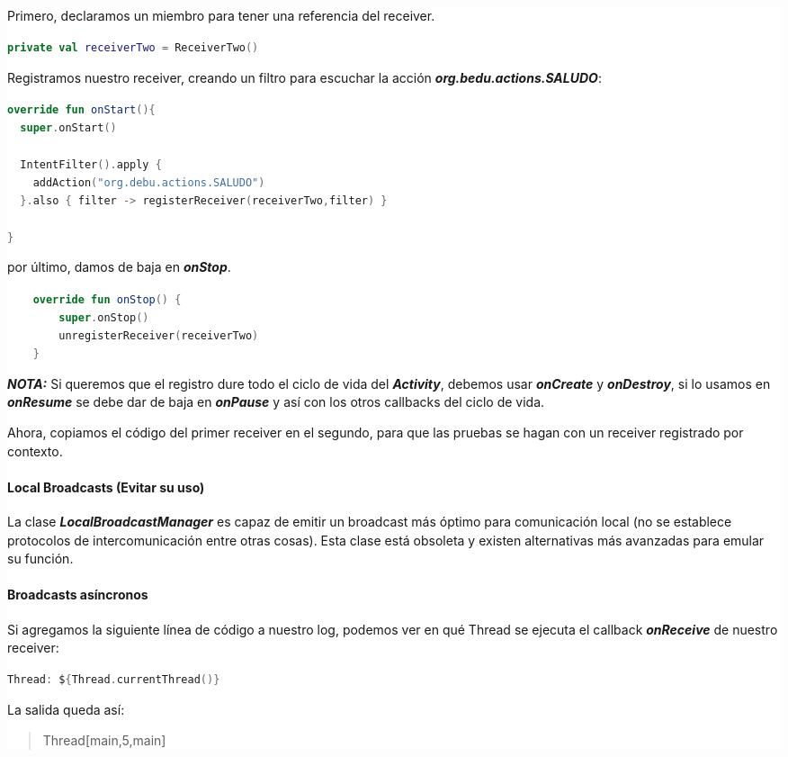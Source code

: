 Primero, declaramos un miembro para tener una referencia del receiver.

```kotlin
private val receiverTwo = ReceiverTwo()
```

Registramos nuestro receiver, creando un filtro para escuchar la acción ___org.bedu.actions.SALUDO___:

```kotlin
override fun onStart(){
  super.onStart()

  IntentFilter().apply {
    addAction("org.debu.actions.SALUDO")
  }.also { filter -> registerReceiver(receiverTwo,filter) }

}
```

por último, damos de baja en ___onStop___.

```kotlin
    override fun onStop() {
        super.onStop()
        unregisterReceiver(receiverTwo)
    }
```



___NOTA:___ Si queremos que el registro dure todo el ciclo de vida del ___Activity___, debemos usar ___onCreate___ y ___onDestroy___, si lo usamos en ___onResume___ se debe dar de baja en ___onPause___ y así con los otros callbacks del ciclo de vida.



Ahora, copiamos el código del primer receiver en el segundo, para que las pruebas se hagan con un receiver registrado por contexto.



#### Local Broadcasts (Evitar su uso)

La clase ___LocalBroadcastManager___ es capaz de emitir un broadcast más óptimo para comunicación local (no se establece protocolos de intercomunicación entre otras cosas). Esta clase está obsoleta y existen alternativas más avanzadas para emular su función.



#### Broadcasts asíncronos

Si agregamos la siguiente línea de código a nuestro log, podemos ver en qué Thread se ejecuta el callback ___onReceive___ de nuestro receiver:

```kotlin
Thread: ${Thread.currentThread()}
```

 La salida queda así:

> Thread[main,5,main]
